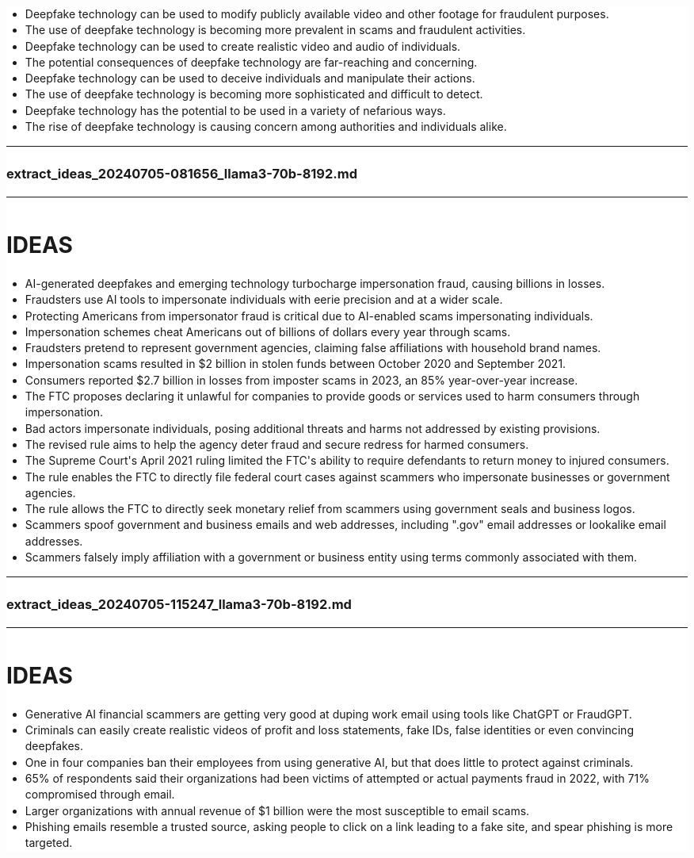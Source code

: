 * Deepfake technology can be used to modify publicly available video and other footage for fraudulent purposes.
* The use of deepfake technology is becoming more prevalent in scams and fraudulent activities.
* Deepfake technology can be used to create realistic video and audio of individuals.
* The potential consequences of deepfake technology are far-reaching and concerning.
* Deepfake technology can be used to deceive individuals and manipulate their actions.
* The use of deepfake technology is becoming more sophisticated and difficult to detect.
* Deepfake technology has the potential to be used in a variety of nefarious ways.
* The rise of deepfake technology is causing concern among authorities and individuals alike.

---

### extract_ideas_20240705-081656_llama3-70b-8192.md
---
# IDEAS
* AI-generated deepfakes and emerging technology turbocharge impersonation fraud, causing billions in losses.
* Fraudsters use AI tools to impersonate individuals with eerie precision and at a wider scale.
* Protecting Americans from impersonator fraud is critical due to AI-enabled scams impersonating individuals.
* Impersonation schemes cheat Americans out of billions of dollars every year through scams.
* Fraudsters pretend to represent government agencies, claiming false affiliations with household brand names.
* Impersonation scams resulted in $2 billion in stolen funds between October 2020 and September 2021.
* Consumers reported $2.7 billion in losses from imposter scams in 2023, an 85% year-over-year increase.
* The FTC proposes declaring it unlawful for companies to provide goods or services used to harm consumers through impersonation.
* Bad actors impersonate individuals, posing additional threats and harms not addressed by existing provisions.
* The revised rule aims to help the agency deter fraud and secure redress for harmed consumers.
* The Supreme Court's April 2021 ruling limited the FTC's ability to require defendants to return money to injured consumers.
* The rule enables the FTC to directly file federal court cases against scammers who impersonate businesses or government agencies.
* The rule allows the FTC to directly seek monetary relief from scammers using government seals and business logos.
* Scammers spoof government and business emails and web addresses, including ".gov" email addresses or lookalike email addresses.
* Scammers falsely imply affiliation with a government or business entity using terms commonly associated with them.

---

### extract_ideas_20240705-115247_llama3-70b-8192.md
---
# IDEAS
* Generative AI financial scammers are getting very good at duping work email using tools like ChatGPT or FraudGPT.
* Criminals can easily create realistic videos of profit and loss statements, fake IDs, false identities or even convincing deepfakes.
* One in four companies ban their employees from using generative AI, but that does little to protect against criminals.
* 65% of respondents said their organizations had been victims of attempted or actual payments fraud in 2022, with 71% compromised through email.
* Larger organizations with annual revenue of $1 billion were the most susceptible to email scams.
* Phishing emails resemble a trusted source, asking people to click on a link leading to a fake site, and spear phishing is more targeted.